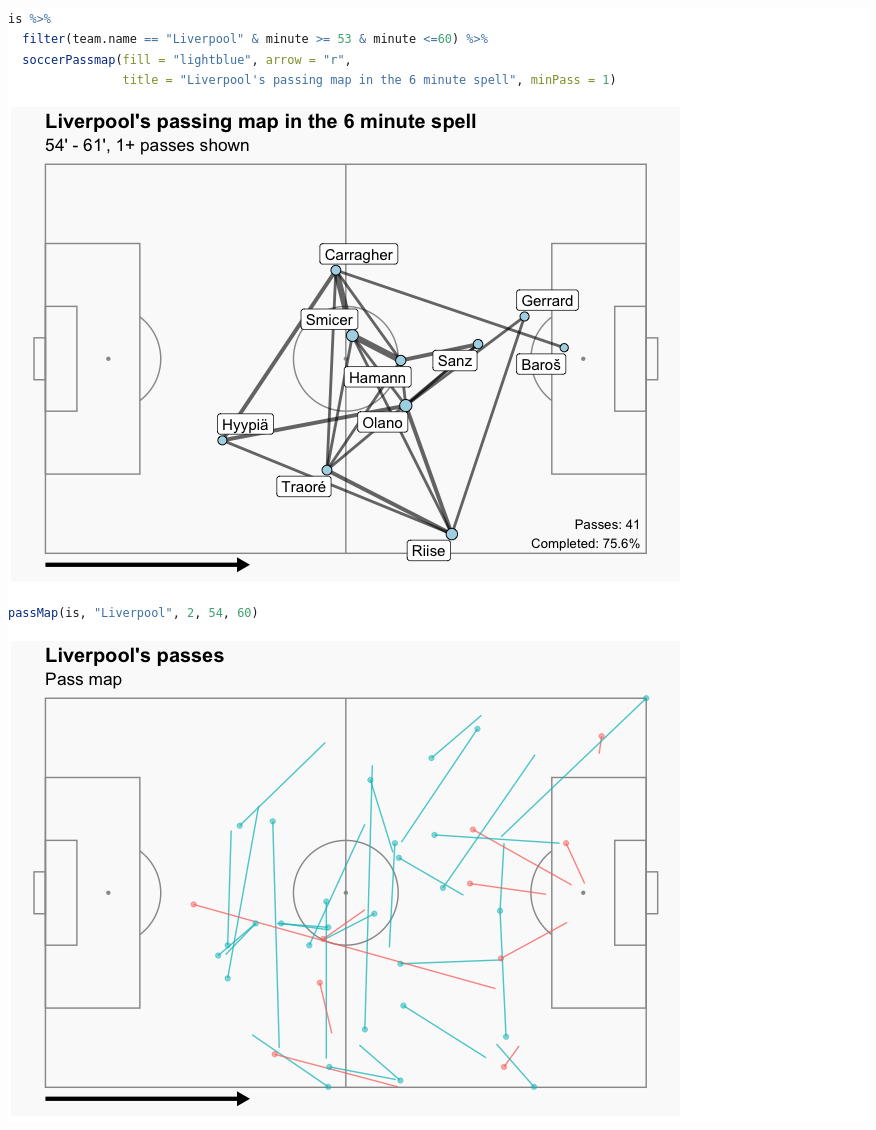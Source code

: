 ``` r
is %>%
  filter(team.name == "Liverpool" & minute >= 53 & minute <=60) %>%
  soccerPassmap(fill = "lightblue", arrow = "r",
                title = "Liverpool's passing map in the 6 minute spell", minPass = 1)
```

![](/assets/blog_imgs/2021-03-04-the-miracle-of-istanbul/unnamed-chunk-13-3.png)

``` r
passMap(is, "Liverpool", 2, 54, 60)
```

![](/assets/blog_imgs/2021-03-04-the-miracle-of-istanbul/unnamed-chunk-13-4.png)
